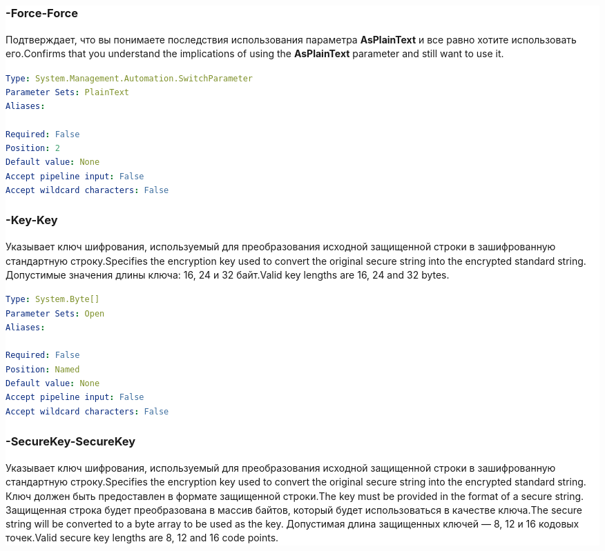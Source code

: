 ### <span data-ttu-id="8a26a-155">-Force</span><span class="sxs-lookup"><span data-stu-id="8a26a-155">-Force</span></span>

<span data-ttu-id="8a26a-156">Подтверждает, что вы понимаете последствия использования параметра **AsPlainText** и все равно хотите использовать его.</span><span class="sxs-lookup"><span data-stu-id="8a26a-156">Confirms that you understand the implications of using the **AsPlainText** parameter and still want to use it.</span></span>

```yaml
Type: System.Management.Automation.SwitchParameter
Parameter Sets: PlainText
Aliases:

Required: False
Position: 2
Default value: None
Accept pipeline input: False
Accept wildcard characters: False
```

### <span data-ttu-id="8a26a-157">-Key</span><span class="sxs-lookup"><span data-stu-id="8a26a-157">-Key</span></span>

<span data-ttu-id="8a26a-158">Указывает ключ шифрования, используемый для преобразования исходной защищенной строки в зашифрованную стандартную строку.</span><span class="sxs-lookup"><span data-stu-id="8a26a-158">Specifies the encryption key used to convert the original secure string into the encrypted standard string.</span></span> <span data-ttu-id="8a26a-159">Допустимые значения длины ключа: 16, 24 и 32 байт.</span><span class="sxs-lookup"><span data-stu-id="8a26a-159">Valid key lengths are 16, 24 and 32 bytes.</span></span>

```yaml
Type: System.Byte[]
Parameter Sets: Open
Aliases:

Required: False
Position: Named
Default value: None
Accept pipeline input: False
Accept wildcard characters: False
```

### <span data-ttu-id="8a26a-160">-SecureKey</span><span class="sxs-lookup"><span data-stu-id="8a26a-160">-SecureKey</span></span>

<span data-ttu-id="8a26a-161">Указывает ключ шифрования, используемый для преобразования исходной защищенной строки в зашифрованную стандартную строку.</span><span class="sxs-lookup"><span data-stu-id="8a26a-161">Specifies the encryption key used to convert the original secure string into the encrypted standard string.</span></span> <span data-ttu-id="8a26a-162">Ключ должен быть предоставлен в формате защищенной строки.</span><span class="sxs-lookup"><span data-stu-id="8a26a-162">The key must be provided in the format of a secure string.</span></span> <span data-ttu-id="8a26a-163">Защищенная строка будет преобразована в массив байтов, который будет использоваться в качестве ключа.</span><span class="sxs-lookup"><span data-stu-id="8a26a-163">The secure string will be converted to a byte array to be used as the key.</span></span> <span data-ttu-id="8a26a-164">Допустимая длина защищенных ключей — 8, 12 и 16 кодовых точек.</span><span class="sxs-lookup"><span data-stu-id="8a26a-164">Valid secure key lengths are 8, 12 and 16 code points.</span></span>
